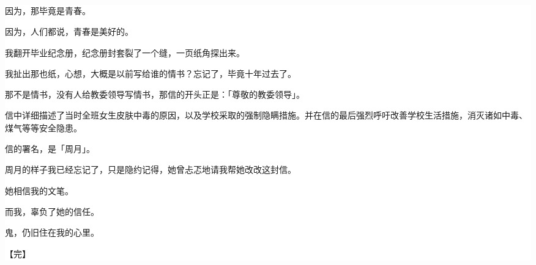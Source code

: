  <p>因为，那毕竟是青春。</p>
 <p>因为，人们都说，青春是美好的。</p>
 <p>我翻开毕业纪念册，纪念册封套裂了一个缝，一页纸角探出来。</p>
 <p>我扯出那也纸，心想，大概是以前写给谁的情书？忘记了，毕竟十年过去了。</p>
 <p>那不是情书，没有人给教委领导写情书，那信的开头正是：「尊敬的教委领导」。</p>
 <p>信中详细描述了当时全班女生皮肤中毒的原因，以及学校采取的强制隐瞒措施。并在信的最后强烈呼吁改善学校生活措施，消灭诸如中毒、煤气等等安全隐患。</p>
 <p>信的署名，是「周月」。</p>
 <p>周月的样子我已经忘记了，只是隐约记得，她曾忐忑地请我帮她改改这封信。</p>
 <p>她相信我的文笔。</p>
 <p>而我，辜负了她的信任。</p>
 <p>鬼，仍旧住在我的心里。</p>
 <p>【完】</p>
</div>
